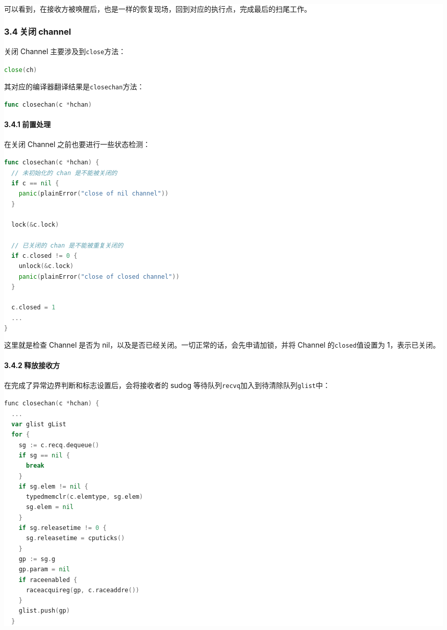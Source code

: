 可以看到，在接收方被唤醒后，也是一样的恢复现场，回到对应的执行点，完成最后的扫尾工作。

### 3.4 关闭 channel

关闭 Channel 主要涉及到`close`方法：

```go
close(ch)
```

其对应的编译器翻译结果是`closechan`方法：

```go
func closechan(c *hchan)
```

#### 3.4.1 前置处理

在关闭 Channel 之前也要进行一些状态检测：

```go
func closechan(c *hchan) {
  // 未初始化的 chan 是不能被关闭的
  if c == nil {
    panic(plainError("close of nil channel"))
  }
  
  lock(&c.lock)
  
  // 已关闭的 chan 是不能被重复关闭的
  if c.closed != 0 {
    unlock(&c.lock)
    panic(plainError("close of closed channel"))
  }
  
  c.closed = 1
  ...
}
```

这里就是检查 Channel 是否为 nil，以及是否已经关闭。一切正常的话，会先申请加锁，并将 Channel 的`closed`值设置为 1，表示已关闭。

#### 3.4.2 释放接收方

在完成了异常边界判断和标志设置后，会将接收者的 sudog 等待队列`recvq`加入到待清除队列`glist`中：

```go
func closechan(c *hchan) {
  ...
  var glist gList
  for {
    sg := c.recq.dequeue()
    if sg == nil {
      break
    }
    if sg.elem != nil {
      typedmemclr(c.elemtype, sg.elem)
      sg.elem = nil
    }
    if sg.releasetime != 0 {
      sg.releasetime = cputicks()
    }
    gp := sg.g
    gp.param = nil
    if raceenabled {
      raceacquireg(gp, c.raceaddre())
    }
    glist.push(gp)
  }
```